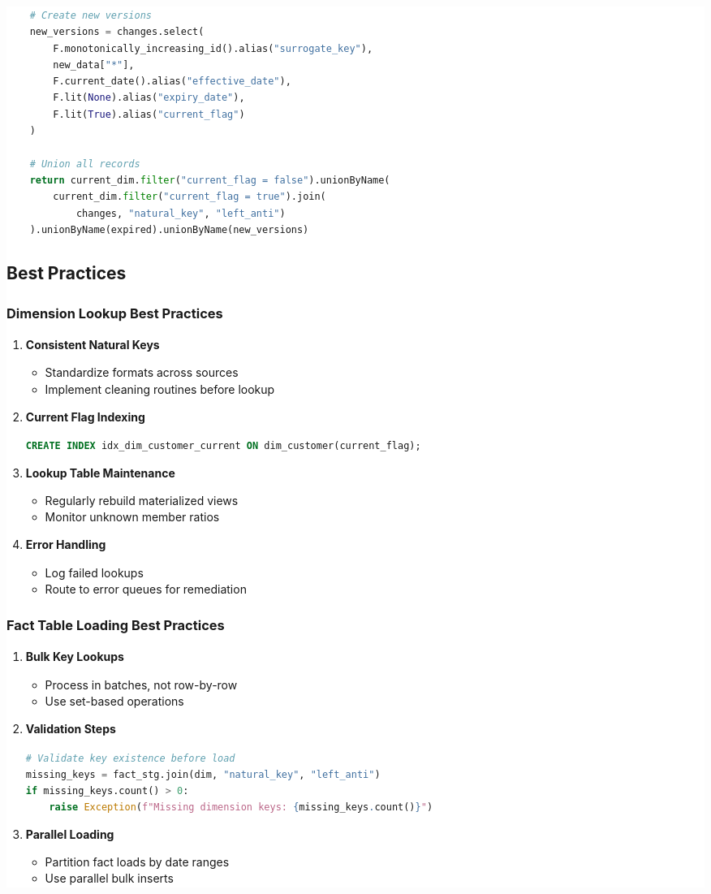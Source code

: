 ```python
    # Create new versions
    new_versions = changes.select(
        F.monotonically_increasing_id().alias("surrogate_key"),
        new_data["*"],
        F.current_date().alias("effective_date"),
        F.lit(None).alias("expiry_date"),
        F.lit(True).alias("current_flag")
    )
    
    # Union all records
    return current_dim.filter("current_flag = false").unionByName(
        current_dim.filter("current_flag = true").join(
            changes, "natural_key", "left_anti")
    ).unionByName(expired).unionByName(new_versions)
```

## Best Practices

### Dimension Lookup Best Practices

1. **Consistent Natural Keys**
   - Standardize formats across sources
   - Implement cleaning routines before lookup

2. **Current Flag Indexing**
   ```sql
   CREATE INDEX idx_dim_customer_current ON dim_customer(current_flag);
   ```

3. **Lookup Table Maintenance**
   - Regularly rebuild materialized views
   - Monitor unknown member ratios

4. **Error Handling**
   - Log failed lookups
   - Route to error queues for remediation

### Fact Table Loading Best Practices

1. **Bulk Key Lookups**
   - Process in batches, not row-by-row
   - Use set-based operations

2. **Validation Steps**
   ```python
   # Validate key existence before load
   missing_keys = fact_stg.join(dim, "natural_key", "left_anti")
   if missing_keys.count() > 0:
       raise Exception(f"Missing dimension keys: {missing_keys.count()}")
   ```

3. **Parallel Loading**
   - Partition fact loads by date ranges
   - Use parallel bulk inserts
